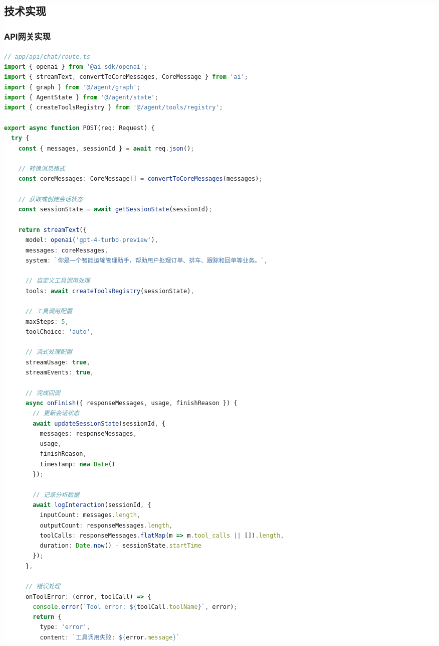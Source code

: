 ## 技术实现

### API网关实现
```typescript
// app/api/chat/route.ts
import { openai } from '@ai-sdk/openai';
import { streamText, convertToCoreMessages, CoreMessage } from 'ai';
import { graph } from '@/agent/graph';
import { AgentState } from '@/agent/state';
import { createToolsRegistry } from '@/agent/tools/registry';

export async function POST(req: Request) {
  try {
    const { messages, sessionId } = await req.json();

    // 转换消息格式
    const coreMessages: CoreMessage[] = convertToCoreMessages(messages);

    // 获取或创建会话状态
    const sessionState = await getSessionState(sessionId);

    return streamText({
      model: openai('gpt-4-turbo-preview'),
      messages: coreMessages,
      system: `你是一个智能运输管理助手，帮助用户处理订单、排车、跟踪和回单等业务。`,

      // 自定义工具调用处理
      tools: await createToolsRegistry(sessionState),

      // 工具调用配置
      maxSteps: 5,
      toolChoice: 'auto',

      // 流式处理配置
      streamUsage: true,
      streamEvents: true,

      // 完成回调
      async onFinish({ responseMessages, usage, finishReason }) {
        // 更新会话状态
        await updateSessionState(sessionId, {
          messages: responseMessages,
          usage,
          finishReason,
          timestamp: new Date()
        });

        // 记录分析数据
        await logInteraction(sessionId, {
          inputCount: messages.length,
          outputCount: responseMessages.length,
          toolCalls: responseMessages.flatMap(m => m.tool_calls || []).length,
          duration: Date.now() - sessionState.startTime
        });
      },

      // 错误处理
      onToolError: (error, toolCall) => {
        console.error(`Tool error: ${toolCall.toolName}`, error);
        return {
          type: 'error',
          content: `工具调用失败: ${error.message}`
```